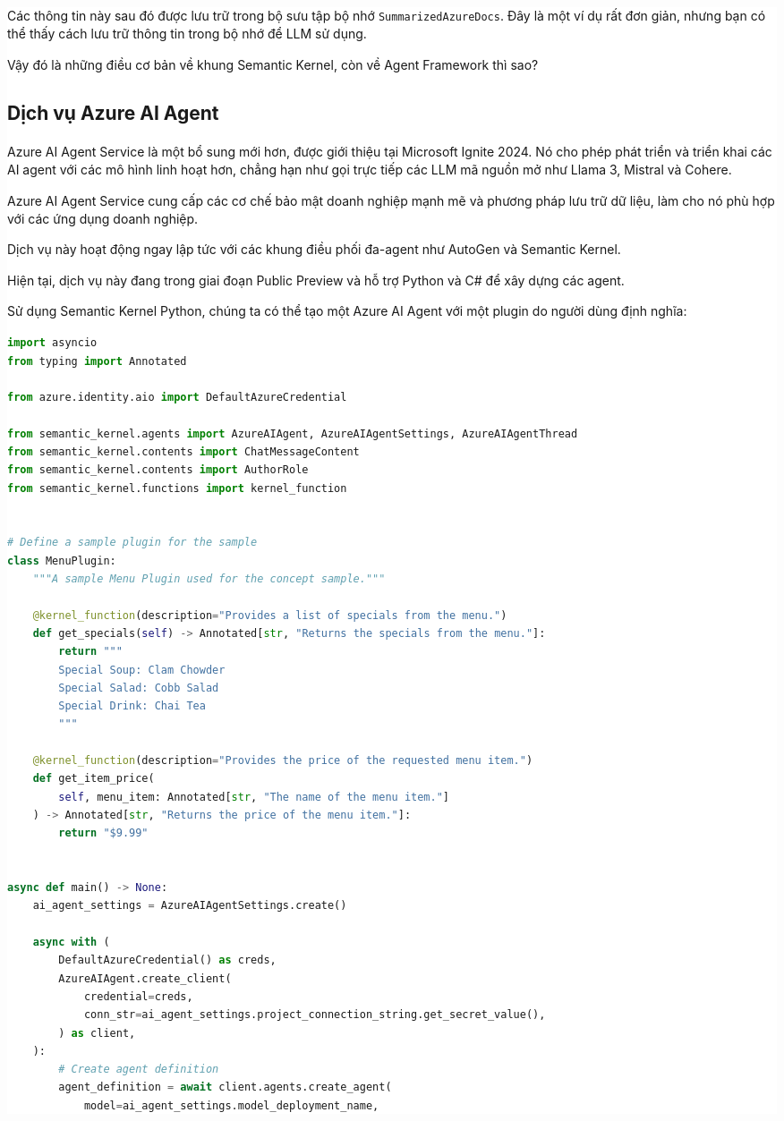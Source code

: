 Các thông tin này sau đó được lưu trữ trong bộ sưu tập bộ nhớ `SummarizedAzureDocs`. Đây là một ví dụ rất đơn giản, nhưng bạn có thể thấy cách lưu trữ thông tin trong bộ nhớ để LLM sử dụng.

Vậy đó là những điều cơ bản về khung Semantic Kernel, còn về Agent Framework thì sao?

## Dịch vụ Azure AI Agent

Azure AI Agent Service là một bổ sung mới hơn, được giới thiệu tại Microsoft Ignite 2024. Nó cho phép phát triển và triển khai các AI agent với các mô hình linh hoạt hơn, chẳng hạn như gọi trực tiếp các LLM mã nguồn mở như Llama 3, Mistral và Cohere.

Azure AI Agent Service cung cấp các cơ chế bảo mật doanh nghiệp mạnh mẽ và phương pháp lưu trữ dữ liệu, làm cho nó phù hợp với các ứng dụng doanh nghiệp.

Dịch vụ này hoạt động ngay lập tức với các khung điều phối đa-agent như AutoGen và Semantic Kernel.

Hiện tại, dịch vụ này đang trong giai đoạn Public Preview và hỗ trợ Python và C# để xây dựng các agent.

Sử dụng Semantic Kernel Python, chúng ta có thể tạo một Azure AI Agent với một plugin do người dùng định nghĩa:

```python
import asyncio
from typing import Annotated

from azure.identity.aio import DefaultAzureCredential

from semantic_kernel.agents import AzureAIAgent, AzureAIAgentSettings, AzureAIAgentThread
from semantic_kernel.contents import ChatMessageContent
from semantic_kernel.contents import AuthorRole
from semantic_kernel.functions import kernel_function


# Define a sample plugin for the sample
class MenuPlugin:
    """A sample Menu Plugin used for the concept sample."""

    @kernel_function(description="Provides a list of specials from the menu.")
    def get_specials(self) -> Annotated[str, "Returns the specials from the menu."]:
        return """
        Special Soup: Clam Chowder
        Special Salad: Cobb Salad
        Special Drink: Chai Tea
        """

    @kernel_function(description="Provides the price of the requested menu item.")
    def get_item_price(
        self, menu_item: Annotated[str, "The name of the menu item."]
    ) -> Annotated[str, "Returns the price of the menu item."]:
        return "$9.99"


async def main() -> None:
    ai_agent_settings = AzureAIAgentSettings.create()

    async with (
        DefaultAzureCredential() as creds,
        AzureAIAgent.create_client(
            credential=creds,
            conn_str=ai_agent_settings.project_connection_string.get_secret_value(),
        ) as client,
    ):
        # Create agent definition
        agent_definition = await client.agents.create_agent(
            model=ai_agent_settings.model_deployment_name,
```